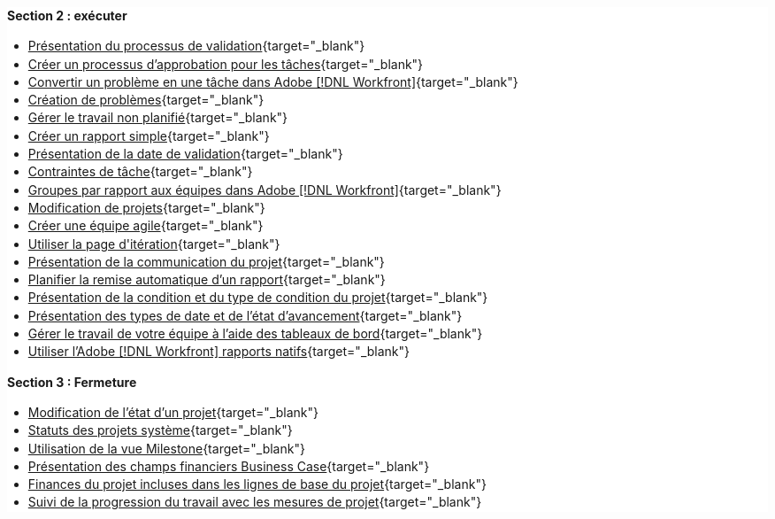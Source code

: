 **Section 2 : exécuter**

* [Présentation du processus de validation](https://experienceleague.adobe.com/docs/workfront/using/review-and-approve-work/work-approvals/approval-process-in-workfront.html){target="_blank"}
* [Créer un processus d’approbation pour les tâches](https://experienceleague.adobe.com/docs/workfront/using/administration-and-setup/customize/approvals-milestones/create-approval-processes.html){target="_blank"}
* [Convertir un problème en une tâche dans Adobe [!DNL Workfront]](https://experienceleague.adobe.com/docs/workfront/using/manage-work/issues/convert-issues/convert-issue-to-task.html){target="_blank"}
* [Création de problèmes](https://experienceleague.adobe.com/docs/workfront/using/manage-work/issues/manage-issues/create-issues.html){target="_blank"}
* [Gérer le travail non planifié](https://experienceleague.adobe.com/docs/workfront-learn/tutorials-workfront/manage-work/issues-requests/handle-unplanned-work.html){target="_blank"}
* [Créer un rapport simple](https://experienceleague.adobe.com/docs/workfront-learn/tutorials-workfront/reporting/basic-reporting/create-a-simple-report.html){target="_blank"}
* [Présentation de la date de validation](https://experienceleague.adobe.com/docs/workfront/using/manage-work/projects/update-work-on-a-project/overview-of-commit-dates.html){target="_blank"}
* [Contraintes de tâche](https://experienceleague.adobe.com/docs/workfront/using/manage-work/tasks/task-constraints/task-constraints.html){target="_blank"}
* [Groupes par rapport aux équipes dans Adobe [!DNL Workfront]](https://experienceleague.adobe.com/docs/workfront/using/teams-groups/work-with-groups-teams/understanding-differences-and-similarities-between-groups-and-teams.html){target="_blank"}
* [Modification de projets](https://experienceleague.adobe.com/docs/workfront/using/manage-work/projects/manage-projects/edit-projects.html){target="_blank"}
* [Créer une équipe agile](https://experienceleague.adobe.com/docs/workfront/using/agile/agile-in-workfront/create-an-agile-team.html){target="_blank"}
* [Utiliser la page d&#39;itération](https://experienceleague.adobe.com/docs/workfront-learn/tutorials-workfront/agile/scrum/using-the-iteration-page.html){target="_blank"}
* [Présentation de la communication du projet](https://experienceleague.adobe.com/docs/workfront-learn/tutorials-workfront/manage-work/projects/understand-project-communication.html){target="_blank"}
* [Planifier la remise automatique d’un rapport](https://experienceleague.adobe.com/docs/workfront/using/reporting/reports/create-manage-reports/set-up-automatic-report-delivery.html){target="_blank"}
* [Présentation de la condition et du type de condition du projet](https://experienceleague.adobe.com/docs/workfront/using/manage-work/projects/manage-projects/project-condition-and-condition-type.html){target="_blank"}
* [Présentation des types de date et de l’état d’avancement](https://experienceleague.adobe.com/docs/workfront-learn/tutorials-workfront/manage-work/project-timelines/understand-task-dates-and-progress-status.html){target="_blank"}
* [Gérer le travail de votre équipe à l’aide des tableaux de bord](https://experienceleaguecommunities.adobe.com/t5/workfront-blogs/manage-your-team-s-work-using-dashboards/ba-p/518250){target="_blank"}
* [Utiliser l’Adobe [!DNL Workfront] rapports natifs](https://experienceleague.adobe.com/docs/workfront/using/reporting/reports/built-in-reports/use-workfront-built-in-reports.html){target="_blank"}


**Section 3 : Fermeture**

* [Modification de l’état d’un projet](https://experienceleague.adobe.com/docs/workfront/using/manage-work/projects/manage-projects/change-project-status.html){target="_blank"}
* [Statuts des projets système](https://experienceleague.adobe.com/docs/workfront/using/administration-and-setup/customize/statuses-priority-labels/system-project-statuses.html){target="_blank"}
* [Utilisation de la vue Milestone](https://experienceleague.adobe.com/docs/workfront/using/reporting/reports/report-elements/use-milestone-view.html){target="_blank"}
* [Présentation des champs financiers Business Case](https://experienceleague.adobe.com/docs/workfront/using/manage-work/projects/define-business-case/business-case-finances.html){target="_blank"}
* [Finances du projet incluses dans les lignes de base du projet](https://experienceleague.adobe.com/docs/workfront/using/manage-work/projects/project-finances/project-finances-included-in-project-baselines.html#financial-information-included-in-baseline-reports){target="_blank"}
* [Suivi de la progression du travail avec les mesures de projet](https://experienceleague.adobe.com/docs/workfront-learn/tutorials-workfront/manage-work/projects/track-work-progress-with-project-metrics.html){target="_blank"}
